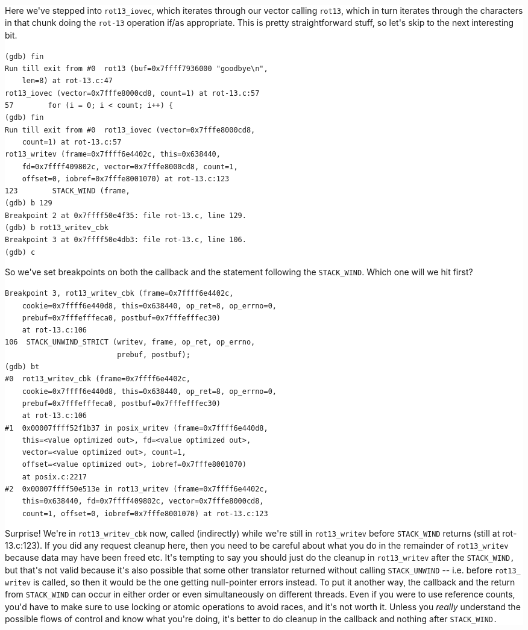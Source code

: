 Here we've stepped into `rot13_iovec`, which iterates through our vector
calling `rot13`, which in turn iterates through the characters in that chunk
doing the  `rot-13` operation if/as appropriate. This is pretty straightforward
stuff, so  let's skip to the next interesting bit.

```
(gdb) fin
Run till exit from #0  rot13 (buf=0x7ffff7936000 "goodbye\n",
    len=8) at rot-13.c:47
rot13_iovec (vector=0x7fffe8000cd8, count=1) at rot-13.c:57
57        for (i = 0; i < count; i++) {
(gdb) fin
Run till exit from #0  rot13_iovec (vector=0x7fffe8000cd8,
    count=1) at rot-13.c:57
rot13_writev (frame=0x7ffff6e4402c, this=0x638440,
    fd=0x7ffff409802c, vector=0x7fffe8000cd8, count=1,
    offset=0, iobref=0x7fffe8001070) at rot-13.c:123
123        STACK_WIND (frame,
(gdb) b 129
Breakpoint 2 at 0x7ffff50e4f35: file rot-13.c, line 129.
(gdb) b rot13_writev_cbk
Breakpoint 3 at 0x7ffff50e4db3: file rot-13.c, line 106.
(gdb) c
```

So we've set breakpoints on both the callback and the statement following the
`STACK_WIND`. Which one will we hit first?

```
Breakpoint 3, rot13_writev_cbk (frame=0x7ffff6e4402c,
    cookie=0x7ffff6e440d8, this=0x638440, op_ret=8, op_errno=0,
    prebuf=0x7fffefffeca0, postbuf=0x7fffefffec30)
    at rot-13.c:106
106  STACK_UNWIND_STRICT (writev, frame, op_ret, op_errno,
                          prebuf, postbuf);
(gdb) bt
#0  rot13_writev_cbk (frame=0x7ffff6e4402c,
    cookie=0x7ffff6e440d8, this=0x638440, op_ret=8, op_errno=0,
    prebuf=0x7fffefffeca0, postbuf=0x7fffefffec30)
    at rot-13.c:106
#1  0x00007ffff52f1b37 in posix_writev (frame=0x7ffff6e440d8,
    this=<value optimized out>, fd=<value optimized out>,
    vector=<value optimized out>, count=1,
    offset=<value optimized out>, iobref=0x7fffe8001070)
    at posix.c:2217
#2  0x00007ffff50e513e in rot13_writev (frame=0x7ffff6e4402c,
    this=0x638440, fd=0x7ffff409802c, vector=0x7fffe8000cd8,
    count=1, offset=0, iobref=0x7fffe8001070) at rot-13.c:123
```

Surprise! We're in `rot13_writev_cbk` now, called (indirectly) while we're
still in `rot13_writev` before `STACK_WIND` returns (still at rot-13.c:123). If
 you did any request cleanup here, then you need to be careful about what you
do in the remainder of `rot13_writev` because data may have been freed etc.
It's tempting to say you should just do the cleanup in `rot13_writev` after
the `STACK_WIND,` but that's not valid because it's also possible that some
other translator returned without calling `STACK_UNWIND` -- i.e. before
`rot13_writev` is called, so then it would be the one getting null-pointer
errors instead. To put it another way, the callback and the return from
`STACK_WIND` can occur in either order or even simultaneously on different
threads. Even if you were to use reference counts, you'd have to make sure to
use locking or atomic operations to avoid races, and it's not worth it. Unless
you *really* understand the possible flows of control and know what you're
doing, it's better to do cleanup in the callback and nothing after
`STACK_WIND.`
